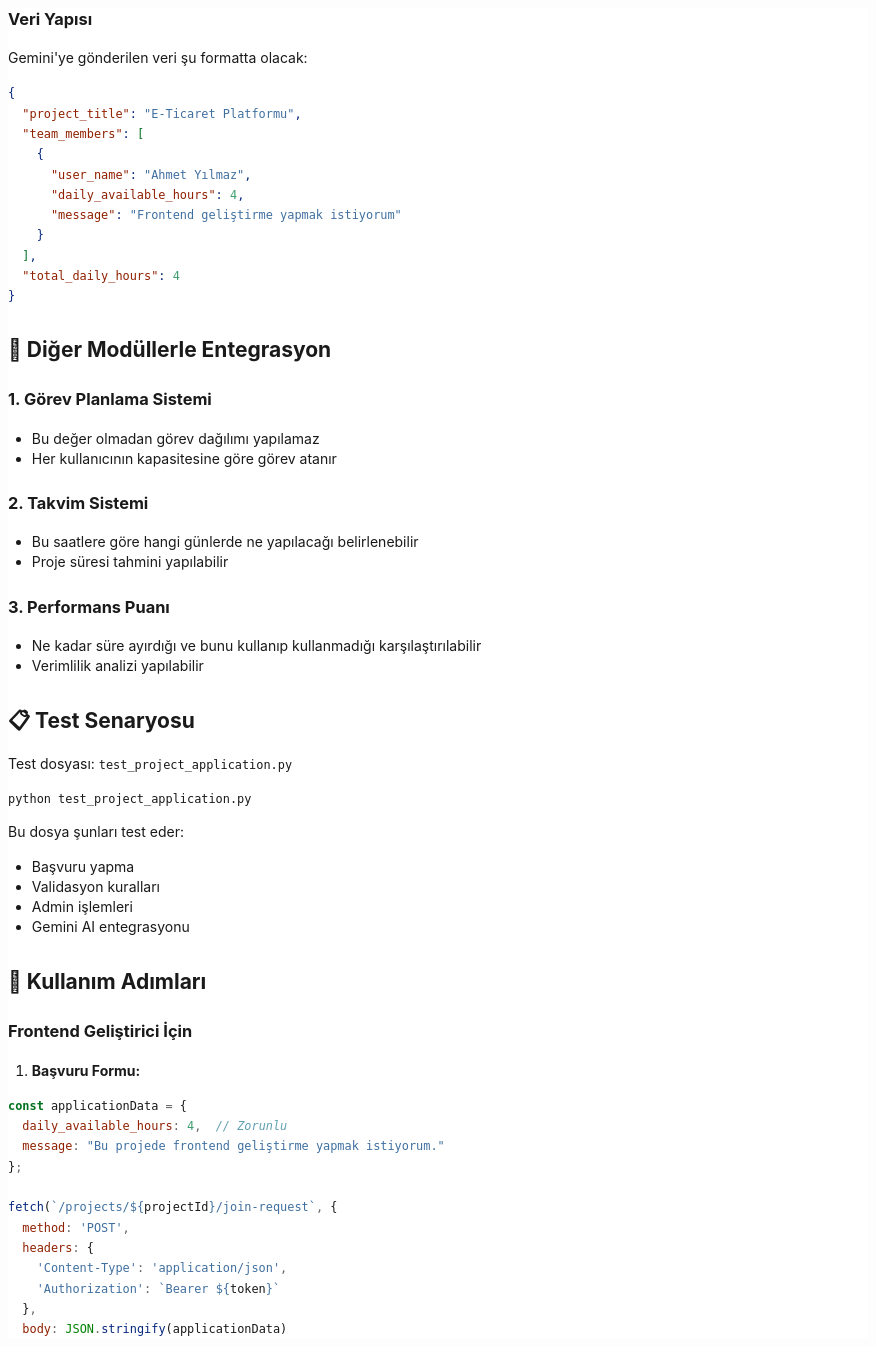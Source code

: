 ### Veri Yapısı

Gemini'ye gönderilen veri şu formatta olacak:
```json
{
  "project_title": "E-Ticaret Platformu",
  "team_members": [
    {
      "user_name": "Ahmet Yılmaz",
      "daily_available_hours": 4,
      "message": "Frontend geliştirme yapmak istiyorum"
    }
  ],
  "total_daily_hours": 4
}
```

## 🔄 Diğer Modüllerle Entegrasyon

### 1. Görev Planlama Sistemi
- Bu değer olmadan görev dağılımı yapılamaz
- Her kullanıcının kapasitesine göre görev atanır

### 2. Takvim Sistemi
- Bu saatlere göre hangi günlerde ne yapılacağı belirlenebilir
- Proje süresi tahmini yapılabilir

### 3. Performans Puanı
- Ne kadar süre ayırdığı ve bunu kullanıp kullanmadığı karşılaştırılabilir
- Verimlilik analizi yapılabilir

## 📋 Test Senaryosu

Test dosyası: `test_project_application.py`

```bash
python test_project_application.py
```

Bu dosya şunları test eder:
- Başvuru yapma
- Validasyon kuralları
- Admin işlemleri
- Gemini AI entegrasyonu

## 🚀 Kullanım Adımları

### Frontend Geliştirici İçin

1. **Başvuru Formu:**
```javascript
const applicationData = {
  daily_available_hours: 4,  // Zorunlu
  message: "Bu projede frontend geliştirme yapmak istiyorum."
};

fetch(`/projects/${projectId}/join-request`, {
  method: 'POST',
  headers: {
    'Content-Type': 'application/json',
    'Authorization': `Bearer ${token}`
  },
  body: JSON.stringify(applicationData)
```